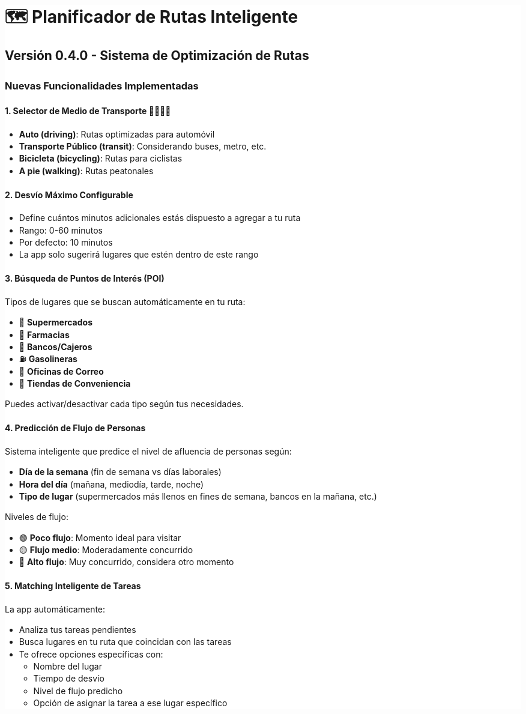 # 🗺️ Planificador de Rutas Inteligente

## Versión 0.4.0 - Sistema de Optimización de Rutas

### Nuevas Funcionalidades Implementadas

#### 1. **Selector de Medio de Transporte** 🚗🚌🚴🚶
- **Auto (driving)**: Rutas optimizadas para automóvil
- **Transporte Público (transit)**: Considerando buses, metro, etc.
- **Bicicleta (bicycling)**: Rutas para ciclistas
- **A pie (walking)**: Rutas peatonales

#### 2. **Desvío Máximo Configurable**
- Define cuántos minutos adicionales estás dispuesto a agregar a tu ruta
- Rango: 0-60 minutos
- Por defecto: 10 minutos
- La app solo sugerirá lugares que estén dentro de este rango

#### 3. **Búsqueda de Puntos de Interés (POI)**
Tipos de lugares que se buscan automáticamente en tu ruta:
- 🛒 **Supermercados**
- 💊 **Farmacias**
- 🏦 **Bancos/Cajeros**
- ⛽ **Gasolineras**
- 📮 **Oficinas de Correo**
- 🏪 **Tiendas de Conveniencia**

Puedes activar/desactivar cada tipo según tus necesidades.

#### 4. **Predicción de Flujo de Personas**
Sistema inteligente que predice el nivel de afluencia de personas según:
- **Día de la semana** (fin de semana vs días laborales)
- **Hora del día** (mañana, mediodía, tarde, noche)
- **Tipo de lugar** (supermercados más llenos en fines de semana, bancos en la mañana, etc.)

Niveles de flujo:
- 🟢 **Poco flujo**: Momento ideal para visitar
- 🟡 **Flujo medio**: Moderadamente concurrido
- 🔴 **Alto flujo**: Muy concurrido, considera otro momento

#### 5. **Matching Inteligente de Tareas**
La app automáticamente:
- Analiza tus tareas pendientes
- Busca lugares en tu ruta que coincidan con las tareas
- Te ofrece opciones específicas con:
  - Nombre del lugar
  - Tiempo de desvío
  - Nivel de flujo predicho
  - Opción de asignar la tarea a ese lugar específico
